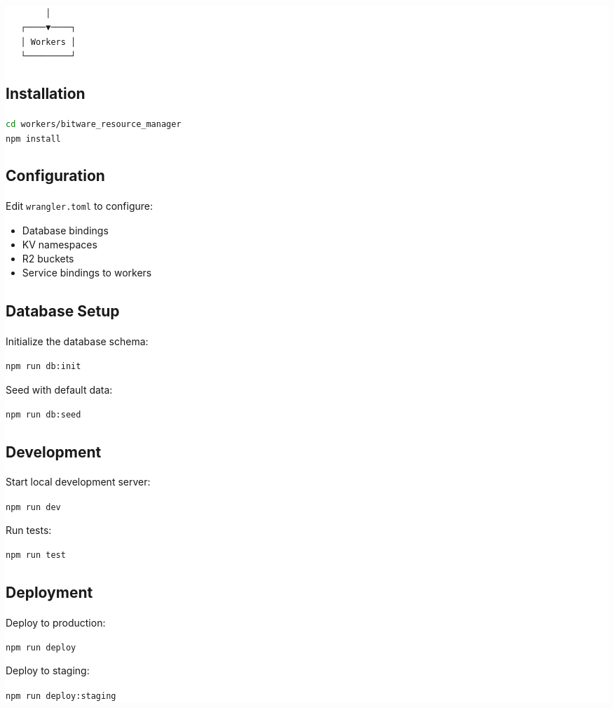 ```
        │
   ┌────▼────┐
   │ Workers │
   └─────────┘
```

## Installation

```bash
cd workers/bitware_resource_manager
npm install
```

## Configuration

Edit `wrangler.toml` to configure:
- Database bindings
- KV namespaces
- R2 buckets
- Service bindings to workers

## Database Setup

Initialize the database schema:
```bash
npm run db:init
```

Seed with default data:
```bash
npm run db:seed
```

## Development

Start local development server:
```bash
npm run dev
```

Run tests:
```bash
npm run test
```

## Deployment

Deploy to production:
```bash
npm run deploy
```

Deploy to staging:
```bash
npm run deploy:staging
```
